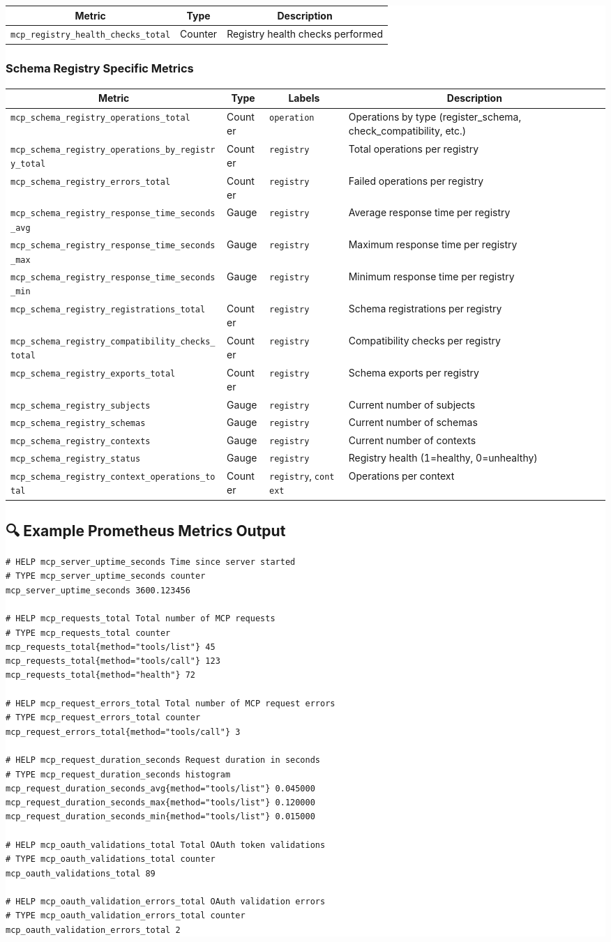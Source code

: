 | Metric | Type | Description |
|--------|------|-------------|
| `mcp_registry_health_checks_total` | Counter | Registry health checks performed |

### **Schema Registry Specific Metrics**

| Metric | Type | Labels | Description |
|--------|------|--------|-------------|
| `mcp_schema_registry_operations_total` | Counter | `operation` | Operations by type (register_schema, check_compatibility, etc.) |
| `mcp_schema_registry_operations_by_registry_total` | Counter | `registry` | Total operations per registry |
| `mcp_schema_registry_errors_total` | Counter | `registry` | Failed operations per registry |
| `mcp_schema_registry_response_time_seconds_avg` | Gauge | `registry` | Average response time per registry |
| `mcp_schema_registry_response_time_seconds_max` | Gauge | `registry` | Maximum response time per registry |
| `mcp_schema_registry_response_time_seconds_min` | Gauge | `registry` | Minimum response time per registry |
| `mcp_schema_registry_registrations_total` | Counter | `registry` | Schema registrations per registry |
| `mcp_schema_registry_compatibility_checks_total` | Counter | `registry` | Compatibility checks per registry |
| `mcp_schema_registry_exports_total` | Counter | `registry` | Schema exports per registry |
| `mcp_schema_registry_subjects` | Gauge | `registry` | Current number of subjects |
| `mcp_schema_registry_schemas` | Gauge | `registry` | Current number of schemas |
| `mcp_schema_registry_contexts` | Gauge | `registry` | Current number of contexts |
| `mcp_schema_registry_status` | Gauge | `registry` | Registry health (1=healthy, 0=unhealthy) |
| `mcp_schema_registry_context_operations_total` | Counter | `registry`, `context` | Operations per context |

## 🔍 **Example Prometheus Metrics Output**

```prometheus
# HELP mcp_server_uptime_seconds Time since server started
# TYPE mcp_server_uptime_seconds counter
mcp_server_uptime_seconds 3600.123456

# HELP mcp_requests_total Total number of MCP requests
# TYPE mcp_requests_total counter
mcp_requests_total{method="tools/list"} 45
mcp_requests_total{method="tools/call"} 123
mcp_requests_total{method="health"} 72

# HELP mcp_request_errors_total Total number of MCP request errors
# TYPE mcp_request_errors_total counter
mcp_request_errors_total{method="tools/call"} 3

# HELP mcp_request_duration_seconds Request duration in seconds
# TYPE mcp_request_duration_seconds histogram
mcp_request_duration_seconds_avg{method="tools/list"} 0.045000
mcp_request_duration_seconds_max{method="tools/list"} 0.120000
mcp_request_duration_seconds_min{method="tools/list"} 0.015000

# HELP mcp_oauth_validations_total Total OAuth token validations
# TYPE mcp_oauth_validations_total counter
mcp_oauth_validations_total 89

# HELP mcp_oauth_validation_errors_total OAuth validation errors
# TYPE mcp_oauth_validation_errors_total counter
mcp_oauth_validation_errors_total 2
```